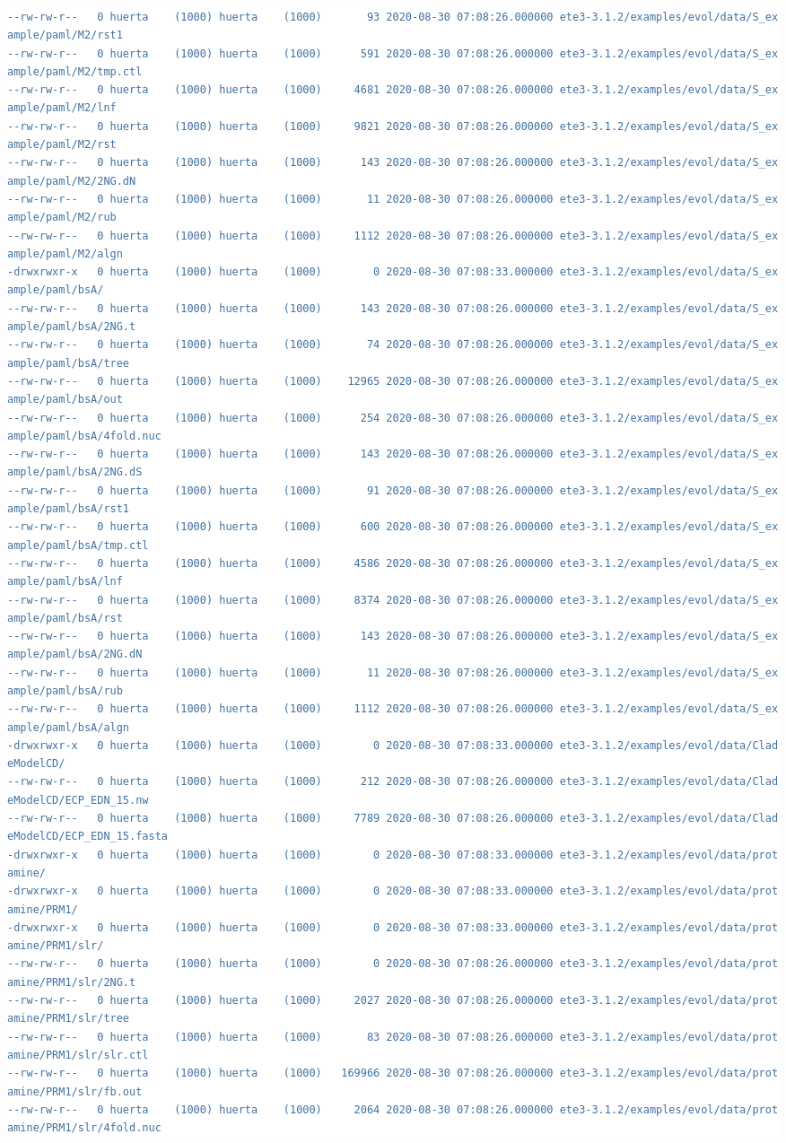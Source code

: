 ```diff
--rw-rw-r--   0 huerta    (1000) huerta    (1000)       93 2020-08-30 07:08:26.000000 ete3-3.1.2/examples/evol/data/S_example/paml/M2/rst1
--rw-rw-r--   0 huerta    (1000) huerta    (1000)      591 2020-08-30 07:08:26.000000 ete3-3.1.2/examples/evol/data/S_example/paml/M2/tmp.ctl
--rw-rw-r--   0 huerta    (1000) huerta    (1000)     4681 2020-08-30 07:08:26.000000 ete3-3.1.2/examples/evol/data/S_example/paml/M2/lnf
--rw-rw-r--   0 huerta    (1000) huerta    (1000)     9821 2020-08-30 07:08:26.000000 ete3-3.1.2/examples/evol/data/S_example/paml/M2/rst
--rw-rw-r--   0 huerta    (1000) huerta    (1000)      143 2020-08-30 07:08:26.000000 ete3-3.1.2/examples/evol/data/S_example/paml/M2/2NG.dN
--rw-rw-r--   0 huerta    (1000) huerta    (1000)       11 2020-08-30 07:08:26.000000 ete3-3.1.2/examples/evol/data/S_example/paml/M2/rub
--rw-rw-r--   0 huerta    (1000) huerta    (1000)     1112 2020-08-30 07:08:26.000000 ete3-3.1.2/examples/evol/data/S_example/paml/M2/algn
-drwxrwxr-x   0 huerta    (1000) huerta    (1000)        0 2020-08-30 07:08:33.000000 ete3-3.1.2/examples/evol/data/S_example/paml/bsA/
--rw-rw-r--   0 huerta    (1000) huerta    (1000)      143 2020-08-30 07:08:26.000000 ete3-3.1.2/examples/evol/data/S_example/paml/bsA/2NG.t
--rw-rw-r--   0 huerta    (1000) huerta    (1000)       74 2020-08-30 07:08:26.000000 ete3-3.1.2/examples/evol/data/S_example/paml/bsA/tree
--rw-rw-r--   0 huerta    (1000) huerta    (1000)    12965 2020-08-30 07:08:26.000000 ete3-3.1.2/examples/evol/data/S_example/paml/bsA/out
--rw-rw-r--   0 huerta    (1000) huerta    (1000)      254 2020-08-30 07:08:26.000000 ete3-3.1.2/examples/evol/data/S_example/paml/bsA/4fold.nuc
--rw-rw-r--   0 huerta    (1000) huerta    (1000)      143 2020-08-30 07:08:26.000000 ete3-3.1.2/examples/evol/data/S_example/paml/bsA/2NG.dS
--rw-rw-r--   0 huerta    (1000) huerta    (1000)       91 2020-08-30 07:08:26.000000 ete3-3.1.2/examples/evol/data/S_example/paml/bsA/rst1
--rw-rw-r--   0 huerta    (1000) huerta    (1000)      600 2020-08-30 07:08:26.000000 ete3-3.1.2/examples/evol/data/S_example/paml/bsA/tmp.ctl
--rw-rw-r--   0 huerta    (1000) huerta    (1000)     4586 2020-08-30 07:08:26.000000 ete3-3.1.2/examples/evol/data/S_example/paml/bsA/lnf
--rw-rw-r--   0 huerta    (1000) huerta    (1000)     8374 2020-08-30 07:08:26.000000 ete3-3.1.2/examples/evol/data/S_example/paml/bsA/rst
--rw-rw-r--   0 huerta    (1000) huerta    (1000)      143 2020-08-30 07:08:26.000000 ete3-3.1.2/examples/evol/data/S_example/paml/bsA/2NG.dN
--rw-rw-r--   0 huerta    (1000) huerta    (1000)       11 2020-08-30 07:08:26.000000 ete3-3.1.2/examples/evol/data/S_example/paml/bsA/rub
--rw-rw-r--   0 huerta    (1000) huerta    (1000)     1112 2020-08-30 07:08:26.000000 ete3-3.1.2/examples/evol/data/S_example/paml/bsA/algn
-drwxrwxr-x   0 huerta    (1000) huerta    (1000)        0 2020-08-30 07:08:33.000000 ete3-3.1.2/examples/evol/data/CladeModelCD/
--rw-rw-r--   0 huerta    (1000) huerta    (1000)      212 2020-08-30 07:08:26.000000 ete3-3.1.2/examples/evol/data/CladeModelCD/ECP_EDN_15.nw
--rw-rw-r--   0 huerta    (1000) huerta    (1000)     7789 2020-08-30 07:08:26.000000 ete3-3.1.2/examples/evol/data/CladeModelCD/ECP_EDN_15.fasta
-drwxrwxr-x   0 huerta    (1000) huerta    (1000)        0 2020-08-30 07:08:33.000000 ete3-3.1.2/examples/evol/data/protamine/
-drwxrwxr-x   0 huerta    (1000) huerta    (1000)        0 2020-08-30 07:08:33.000000 ete3-3.1.2/examples/evol/data/protamine/PRM1/
-drwxrwxr-x   0 huerta    (1000) huerta    (1000)        0 2020-08-30 07:08:33.000000 ete3-3.1.2/examples/evol/data/protamine/PRM1/slr/
--rw-rw-r--   0 huerta    (1000) huerta    (1000)        0 2020-08-30 07:08:26.000000 ete3-3.1.2/examples/evol/data/protamine/PRM1/slr/2NG.t
--rw-rw-r--   0 huerta    (1000) huerta    (1000)     2027 2020-08-30 07:08:26.000000 ete3-3.1.2/examples/evol/data/protamine/PRM1/slr/tree
--rw-rw-r--   0 huerta    (1000) huerta    (1000)       83 2020-08-30 07:08:26.000000 ete3-3.1.2/examples/evol/data/protamine/PRM1/slr/slr.ctl
--rw-rw-r--   0 huerta    (1000) huerta    (1000)   169966 2020-08-30 07:08:26.000000 ete3-3.1.2/examples/evol/data/protamine/PRM1/slr/fb.out
--rw-rw-r--   0 huerta    (1000) huerta    (1000)     2064 2020-08-30 07:08:26.000000 ete3-3.1.2/examples/evol/data/protamine/PRM1/slr/4fold.nuc
```